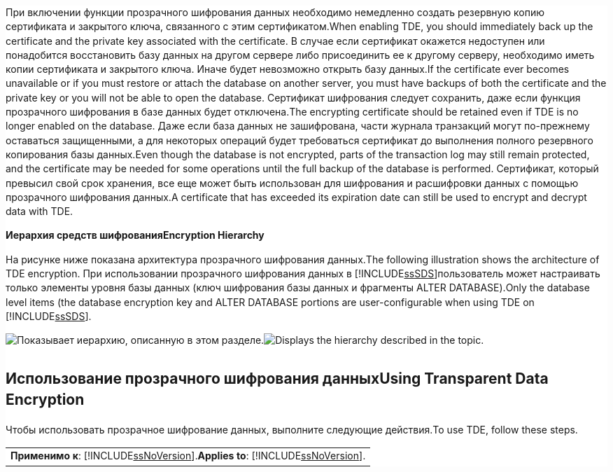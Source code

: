  <span data-ttu-id="ddfae-134">При включении функции прозрачного шифрования данных необходимо немедленно создать резервную копию сертификата и закрытого ключа, связанного с этим сертификатом.</span><span class="sxs-lookup"><span data-stu-id="ddfae-134">When enabling TDE, you should immediately back up the certificate and the private key associated with the certificate.</span></span> <span data-ttu-id="ddfae-135">В случае если сертификат окажется недоступен или понадобится восстановить базу данных на другом сервере либо присоединить ее к другому серверу, необходимо иметь копии сертификата и закрытого ключа. Иначе будет невозможно открыть базу данных.</span><span class="sxs-lookup"><span data-stu-id="ddfae-135">If the certificate ever becomes unavailable or if you must restore or attach the database on another server, you must have backups of both the certificate and the private key or you will not be able to open the database.</span></span> <span data-ttu-id="ddfae-136">Сертификат шифрования следует сохранить, даже если функция прозрачного шифрования в базе данных будет отключена.</span><span class="sxs-lookup"><span data-stu-id="ddfae-136">The encrypting certificate should be retained even if TDE is no longer enabled on the database.</span></span> <span data-ttu-id="ddfae-137">Даже если база данных не зашифрована, части журнала транзакций могут по-прежнему оставаться защищенными, а для некоторых операций будет требоваться сертификат до выполнения полного резервного копирования базы данных.</span><span class="sxs-lookup"><span data-stu-id="ddfae-137">Even though the database is not encrypted, parts of the transaction log may still remain protected, and the certificate may be needed for some operations until the full backup of the database is performed.</span></span> <span data-ttu-id="ddfae-138">Сертификат, который превысил свой срок хранения, все еще может быть использован для шифрования и расшифровки данных с помощью прозрачного шифрования данных.</span><span class="sxs-lookup"><span data-stu-id="ddfae-138">A certificate that has exceeded its expiration date can still be used to encrypt and decrypt data with TDE.</span></span>

 <span data-ttu-id="ddfae-139">**Иерархия средств шифрования**</span><span class="sxs-lookup"><span data-stu-id="ddfae-139">**Encryption Hierarchy**</span></span>

 <span data-ttu-id="ddfae-140">На рисунке ниже показана архитектура прозрачного шифрования данных.</span><span class="sxs-lookup"><span data-stu-id="ddfae-140">The following illustration shows the architecture of TDE encryption.</span></span> <span data-ttu-id="ddfae-141">При использовании прозрачного шифрования данных в [!INCLUDE[ssSDS](../../../includes/sssds-md.md)]пользователь может настраивать только элементы уровня базы данных (ключ шифрования базы данных и фрагменты ALTER DATABASE).</span><span class="sxs-lookup"><span data-stu-id="ddfae-141">Only the database level items (the database encryption key and ALTER DATABASE portions are user-configurable when using TDE on [!INCLUDE[ssSDS](../../../includes/sssds-md.md)].</span></span>

 <span data-ttu-id="ddfae-142">![Показывает иерархию, описанную в этом разделе.](../../../database-engine/media/tde-architecture.gif "Показывает иерархию, описанную в этом разделе.")</span><span class="sxs-lookup"><span data-stu-id="ddfae-142">![Displays the hierarchy described in the topic.](../../../database-engine/media/tde-architecture.gif "Displays the hierarchy described in the topic.")</span></span>

## <a name="using-transparent-data-encryption"></a><span data-ttu-id="ddfae-143">Использование прозрачного шифрования данных</span><span class="sxs-lookup"><span data-stu-id="ddfae-143">Using Transparent Data Encryption</span></span>
 <span data-ttu-id="ddfae-144">Чтобы использовать прозрачное шифрование данных, выполните следующие действия.</span><span class="sxs-lookup"><span data-stu-id="ddfae-144">To use TDE, follow these steps.</span></span>

||
|-|
|<span data-ttu-id="ddfae-145">**Применимо к**: [!INCLUDE[ssNoVersion](../../../includes/ssnoversion-md.md)].</span><span class="sxs-lookup"><span data-stu-id="ddfae-145">**Applies to**: [!INCLUDE[ssNoVersion](../../../includes/ssnoversion-md.md)].</span></span>|
